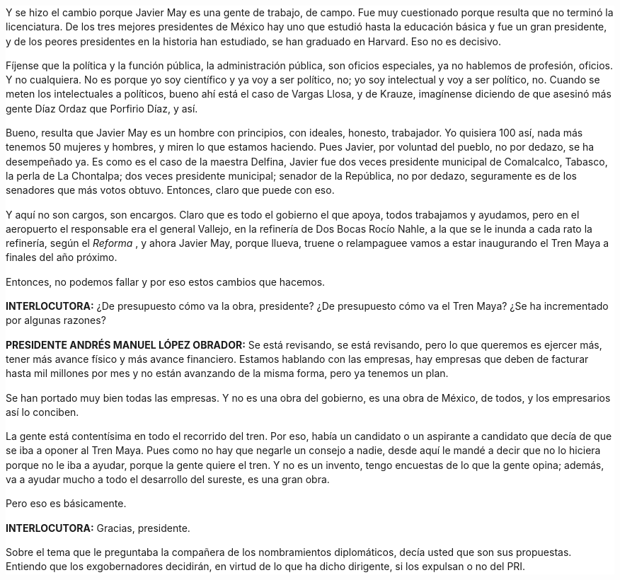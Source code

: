 Y se hizo el cambio porque Javier May es una gente de trabajo, de campo. Fue
muy cuestionado porque resulta que no terminó la licenciatura. De los tres
mejores presidentes de México hay uno que estudió hasta la educación básica y
fue un gran presidente, y de los peores presidentes en la historia han
estudiado, se han graduado en Harvard. Eso no es decisivo.

Fíjense que la política y la función pública, la administración pública, son
oficios especiales, ya no hablemos de profesión, oficios. Y no cualquiera. No
es porque yo soy científico y ya voy a ser político, no; yo soy intelectual y
voy a ser político, no. Cuando se meten los intelectuales a políticos, bueno
ahí está el caso de Vargas Llosa, y de Krauze, imagínense diciendo de que
asesinó más gente Díaz Ordaz que Porfirio Díaz, y así.

Bueno, resulta que Javier May es un hombre con principios, con ideales,
honesto, trabajador. Yo quisiera 100 así, nada más tenemos 50 mujeres y
hombres, y miren lo que estamos haciendo. Pues Javier, por voluntad del
pueblo, no por dedazo, se ha desempeñado ya. Es como es el caso de la maestra
Delfina, Javier fue dos veces presidente municipal de Comalcalco, Tabasco, la
perla de La Chontalpa; dos veces presidente municipal; senador de la
República, no por dedazo, seguramente es de los senadores que más votos
obtuvo. Entonces, claro que puede con eso.

Y aquí no son cargos, son encargos. Claro que es todo el gobierno el que
apoya, todos trabajamos y ayudamos, pero en el aeropuerto el responsable era
el general Vallejo, en la refinería de Dos Bocas Rocío Nahle, a la que se le
inunda a cada rato la refinería, según el _Reforma_ , y ahora Javier May,
porque llueva, truene o relampaguee vamos a estar inaugurando el Tren Maya a
finales del año próximo.

Entonces, no podemos fallar y por eso estos cambios que hacemos.

**INTERLOCUTORA:** ¿De presupuesto cómo va la obra, presidente? ¿De
presupuesto cómo va el Tren Maya? ¿Se ha incrementado por algunas razones?

**PRESIDENTE ANDRÉS MANUEL LÓPEZ OBRADOR:** Se está revisando, se está
revisando, pero lo que queremos es ejercer más, tener más avance físico y más
avance financiero. Estamos hablando con las empresas, hay empresas que deben
de facturar hasta mil millones por mes y no están avanzando de la misma forma,
pero ya tenemos un plan.

Se han portado muy bien todas las empresas. Y no es una obra del gobierno, es
una obra de México, de todos, y los empresarios así lo conciben.

La gente está contentísima en todo el recorrido del tren. Por eso, había un
candidato o un aspirante a candidato que decía de que se iba a oponer al Tren
Maya. Pues como no hay que negarle un consejo a nadie, desde aquí le mandé a
decir que no lo hiciera porque no le iba a ayudar, porque la gente quiere el
tren. Y no es un invento, tengo encuestas de lo que la gente opina; además, va
a ayudar mucho a todo el desarrollo del sureste, es una gran obra.

Pero eso es básicamente.

**INTERLOCUTORA:** Gracias, presidente.

Sobre el tema que le preguntaba la compañera de los nombramientos
diplomáticos, decía usted que son sus propuestas. Entiendo que los
exgobernadores decidirán, en virtud de lo que ha dicho dirigente, si los
expulsan o no del PRI.
